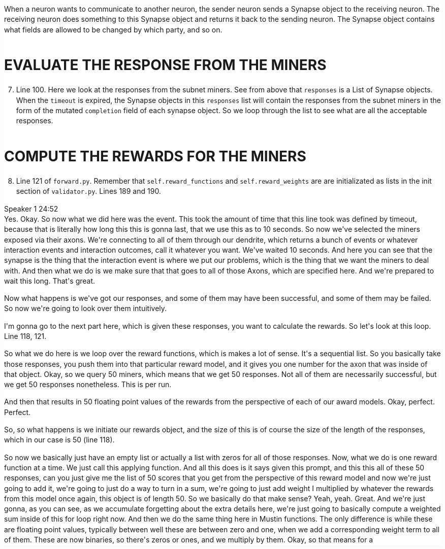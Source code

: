 When a neuron wants to communicate to another neuron, the sender neuron sends a Synapse object to the receiving neuron. The receiving neuron does something to this Synapse object and returns it back to the sending neuron. The Synapse object contains what fields are allowed to be changed by which party, and so on. 

EVALUATE THE RESPONSE FROM THE MINERS
=====================================

7) Line 100. Here we look at the responses from the subnet miners. See from above that `responses` is a List of Synapse objects. When the `timeout` is expired, the Synapse objects in this `responses` list will contain the responses from the subnet miners in the form of the mutated `completion` field of each synapse object. So we loop through the list to see what are all the acceptable responses.  

COMPUTE THE REWARDS FOR THE MINERS
==================================

8) Line 121 of `forward.py`. Remember that `self.reward_functions` and `self.reward_weights` are are initializated as lists in the init section of `validator.py`. Lines 189 and 190.




Speaker 1  24:52  
Yes. Okay. So now what we did here was the event. This took the amount of time that this line took was defined by timeout, because that is literally how long this this is gonna last, that we use this as to 10 seconds. So now we've selected the miners exposed via their axons. We're connecting to all of them through our dendrite, which returns a bunch of events or whatever interaction events and interaction outcomes, call it whatever you want. We've waited 10 seconds. And here you can see that the synapse is the thing that the  interaction event is where we put our problems, which is the thing that we want the miners to deal with. And then what we do is we make sure that that goes to all of those Axons, which are specified here. And we're prepared to wait this long. That's great. 

Now what happens is we've got our responses, and some of them may have been successful, and some of them may be failed. So now we're going to look over them intuitively. 

I'm gonna go to the next part here, which is given these responses, you want to calculate the rewards. So let's look at this loop. Line 118, 121. 

So what we do here is we loop over the reward functions, which is makes a lot of sense. It's a sequential list. So you basically take those responses, you push them into that particular reward model, and it gives you one number for the axon that was inside of that object. Okay, so we query 50 miners, which means that we get 50 responses. Not all of them are necessarily successful, but we get 50 responses nonetheless. This is per run. 

And then that results in 50 floating point values of the rewards from the perspective of each of our award models. Okay, perfect. Perfect. 

So, so what happens is we initiate our rewards object, and the size of this is of course the size of the length of the responses, which in our case is 50 (line 118).

So now we basically just have an empty list or actually a list with zeros for all of those responses. Now, what we do is one reward function at a time. We just call this applying function. And all this does is it says given this prompt, and this this all of these 50 responses, can you just give me the list of 50 scores that you get from the perspective of this reward model and now we're just going to add it, we're going to just do a way to turn in a sum, we're going to just add weight I multiplied by whatever the rewards from this model once again, this object is of length 50. So we basically do that make sense? Yeah, yeah. Great. And we're just gonna, as you can see, as we accumulate forgetting about the extra details here, we're just going to basically compute a weighted sum inside of this for loop right now. And then we do the same thing here in Mustin functions. The only difference is while these are floating point values, typically between well these are between zero and one, when we add a corresponding weight term to all of them. These are now binaries, so there's zeros or ones, and we multiply by them. Okay, so that means for a
